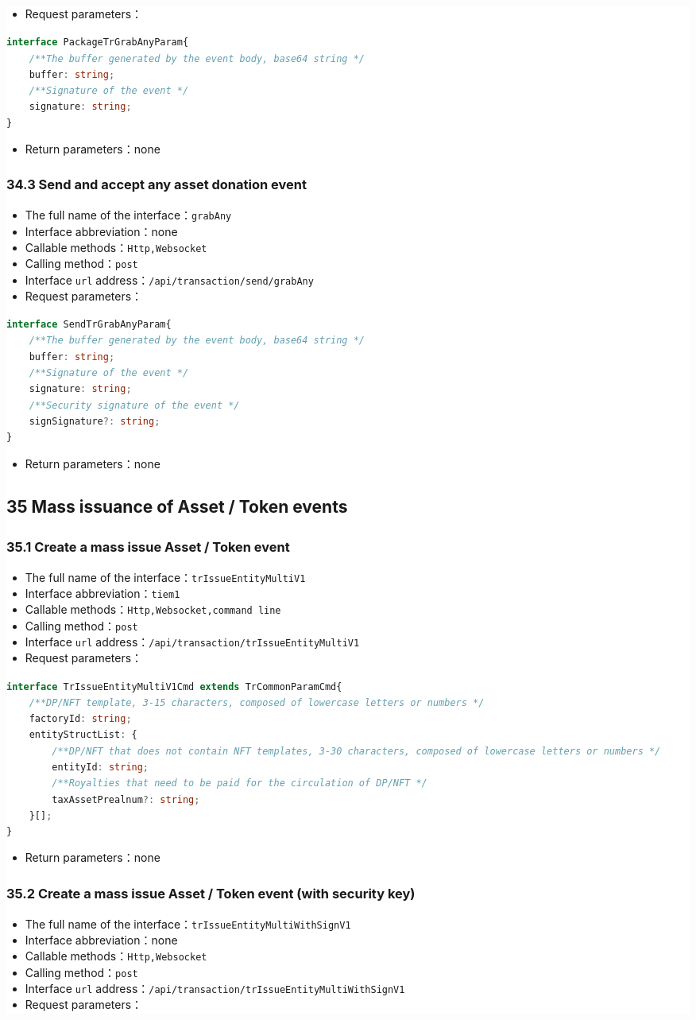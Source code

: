- Request parameters：
```typescript
interface PackageTrGrabAnyParam{
    /**The buffer generated by the event body, base64 string */
    buffer: string;
    /**Signature of the event */
    signature: string;
}

```
- Return parameters：none
### 34.3 Send and accept any asset donation event
- The full name of the interface：`grabAny`
- Interface abbreviation：none
- Callable methods：`Http,Websocket`
- Calling method：`post`
- Interface `url` address：`/api/transaction/send/grabAny`
- Request parameters：
```typescript
interface SendTrGrabAnyParam{
    /**The buffer generated by the event body, base64 string */
    buffer: string;
    /**Signature of the event */
    signature: string;
    /**Security signature of the event */
    signSignature?: string;
}

```
- Return parameters：none
## 35 Mass issuance of Asset / Token  events
### 35.1 Create a mass issue Asset / Token  event
- The full name of the interface：`trIssueEntityMultiV1`
- Interface abbreviation：`tiem1`
- Callable methods：`Http,Websocket,command line`
- Calling method：`post`
- Interface `url` address：`/api/transaction/trIssueEntityMultiV1`
- Request parameters：
```typescript
interface TrIssueEntityMultiV1Cmd extends TrCommonParamCmd{
    /**DP/NFT template, 3-15 characters, composed of lowercase letters or numbers */
    factoryId: string;
    entityStructList: {
        /**DP/NFT that does not contain NFT templates, 3-30 characters, composed of lowercase letters or numbers */
        entityId: string;
        /**Royalties that need to be paid for the circulation of DP/NFT */
        taxAssetPrealnum?: string;
    }[];
}

```
- Return parameters：none
### 35.2 Create a mass issue Asset / Token  event (with security key)
- The full name of the interface：`trIssueEntityMultiWithSignV1`
- Interface abbreviation：none
- Callable methods：`Http,Websocket`
- Calling method：`post`
- Interface `url` address：`/api/transaction/trIssueEntityMultiWithSignV1`
- Request parameters：
```typescript
```